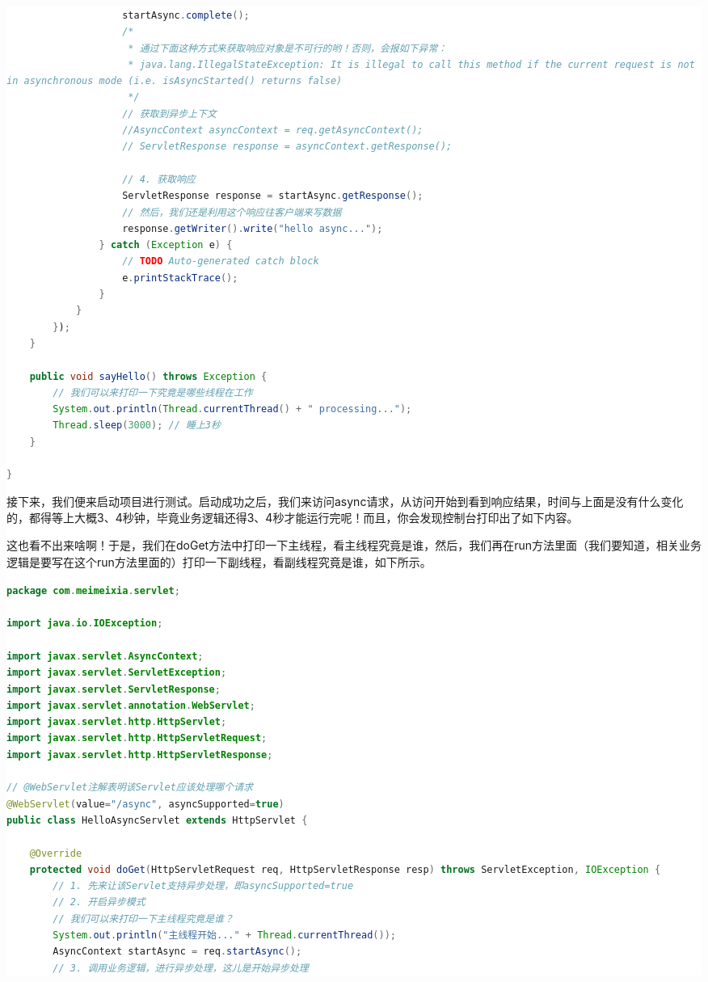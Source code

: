 ```java
					startAsync.complete();
					/*
					 * 通过下面这种方式来获取响应对象是不可行的哟！否则，会报如下异常：
					 * java.lang.IllegalStateException: It is illegal to call this method if the current request is not in asynchronous mode (i.e. isAsyncStarted() returns false)
					 */
					// 获取到异步上下文
					//AsyncContext asyncContext = req.getAsyncContext();
					// ServletResponse response = asyncContext.getResponse();
					
					// 4. 获取响应
					ServletResponse response = startAsync.getResponse();
					// 然后，我们还是利用这个响应往客户端来写数据
					response.getWriter().write("hello async...");
				} catch (Exception e) {
					// TODO Auto-generated catch block
					e.printStackTrace();
				}
			}
		});
	}
	
	public void sayHello() throws Exception {
		// 我们可以来打印一下究竟是哪些线程在工作
		System.out.println(Thread.currentThread() + " processing...");
		Thread.sleep(3000); // 睡上3秒
	}
	
}

```

接下来，我们便来启动项目进行测试。启动成功之后，我们来访问async请求，从访问开始到看到响应结果，时间与上面是没有什么变化的，都得等上大概3、4秒钟，毕竟业务逻辑还得3、4秒才能运行完呢！而且，你会发现控制台打印出了如下内容。

这也看不出来啥啊！于是，我们在doGet方法中打印一下主线程，看主线程究竟是谁，然后，我们再在run方法里面（我们要知道，相关业务逻辑是要写在这个run方法里面的）打印一下副线程，看副线程究竟是谁，如下所示。

```java
package com.meimeixia.servlet;

import java.io.IOException;

import javax.servlet.AsyncContext;
import javax.servlet.ServletException;
import javax.servlet.ServletResponse;
import javax.servlet.annotation.WebServlet;
import javax.servlet.http.HttpServlet;
import javax.servlet.http.HttpServletRequest;
import javax.servlet.http.HttpServletResponse;

// @WebServlet注解表明该Servlet应该处理哪个请求
@WebServlet(value="/async", asyncSupported=true) 
public class HelloAsyncServlet extends HttpServlet {

	@Override
	protected void doGet(HttpServletRequest req, HttpServletResponse resp) throws ServletException, IOException {
		// 1. 先来让该Servlet支持异步处理，即asyncSupported=true
		// 2. 开启异步模式
		// 我们可以来打印一下主线程究竟是谁？
		System.out.println("主线程开始..." + Thread.currentThread());
		AsyncContext startAsync = req.startAsync();
		// 3. 调用业务逻辑，进行异步处理，这儿是开始异步处理
```